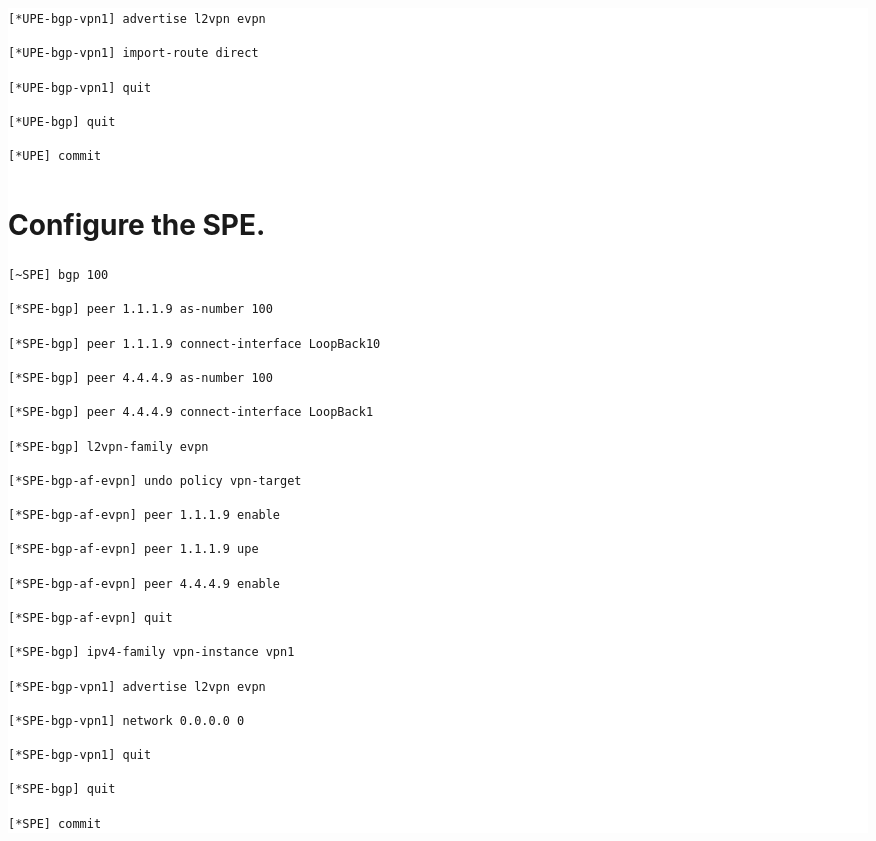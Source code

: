    ```
   ```
   ```
   [*UPE-bgp-vpn1] advertise l2vpn evpn
   ```
   ```
   [*UPE-bgp-vpn1] import-route direct
   ```
   ```
   [*UPE-bgp-vpn1] quit
   ```
   ```
   [*UPE-bgp] quit
   ```
   ```
   [*UPE] commit
   ```
   
   # Configure the SPE.
   
   ```
   [~SPE] bgp 100
   ```
   ```
   [*SPE-bgp] peer 1.1.1.9 as-number 100
   ```
   ```
   [*SPE-bgp] peer 1.1.1.9 connect-interface LoopBack10
   ```
   ```
   [*SPE-bgp] peer 4.4.4.9 as-number 100
   ```
   ```
   [*SPE-bgp] peer 4.4.4.9 connect-interface LoopBack1
   ```
   ```
   [*SPE-bgp] l2vpn-family evpn
   ```
   ```
   [*SPE-bgp-af-evpn] undo policy vpn-target
   ```
   ```
   [*SPE-bgp-af-evpn] peer 1.1.1.9 enable
   ```
   ```
   [*SPE-bgp-af-evpn] peer 1.1.1.9 upe
   ```
   ```
   [*SPE-bgp-af-evpn] peer 4.4.4.9 enable
   ```
   ```
   [*SPE-bgp-af-evpn] quit
   ```
   ```
   [*SPE-bgp] ipv4-family vpn-instance vpn1
   ```
   ```
   [*SPE-bgp-vpn1] advertise l2vpn evpn
   ```
   ```
   [*SPE-bgp-vpn1] network 0.0.0.0 0
   ```
   ```
   [*SPE-bgp-vpn1] quit
   ```
   ```
   [*SPE-bgp] quit
   ```
   ```
   [*SPE] commit
   ```
   